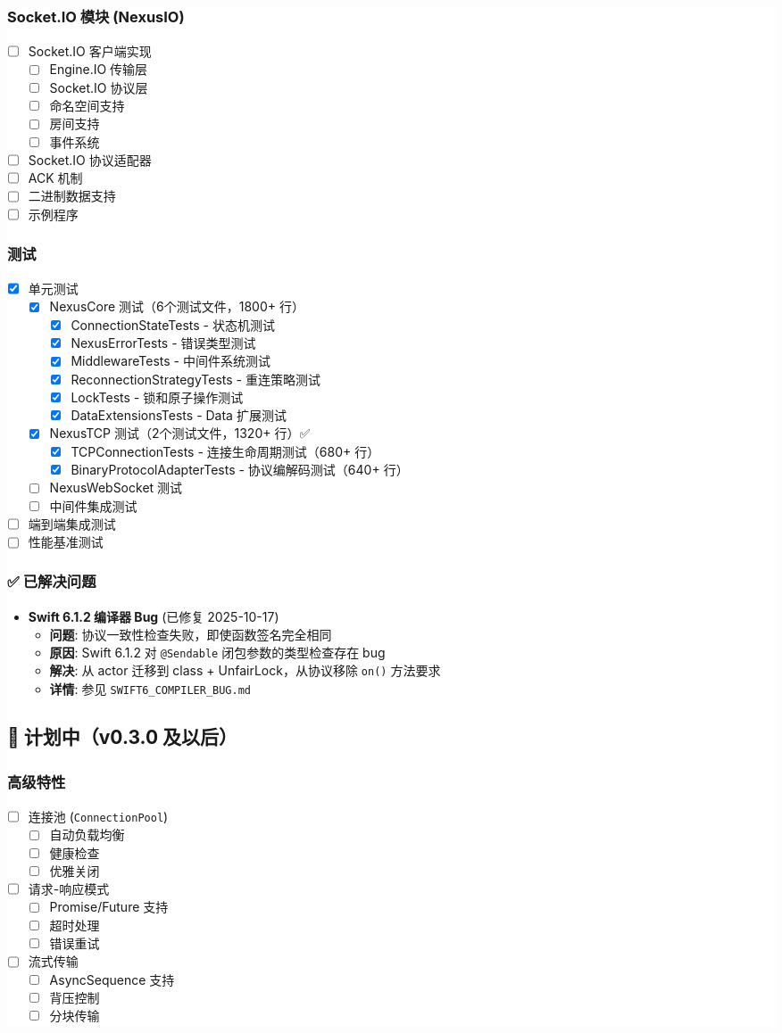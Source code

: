 ### Socket.IO 模块 (NexusIO)
- [ ] Socket.IO 客户端实现
  - [ ] Engine.IO 传输层
  - [ ] Socket.IO 协议层
  - [ ] 命名空间支持
  - [ ] 房间支持
  - [ ] 事件系统
- [ ] Socket.IO 协议适配器
- [ ] ACK 机制
- [ ] 二进制数据支持
- [ ] 示例程序

### 测试
- [x] 单元测试
  - [x] NexusCore 测试（6个测试文件，1800+ 行）
    - [x] ConnectionStateTests - 状态机测试
    - [x] NexusErrorTests - 错误类型测试
    - [x] MiddlewareTests - 中间件系统测试
    - [x] ReconnectionStrategyTests - 重连策略测试
    - [x] LockTests - 锁和原子操作测试
    - [x] DataExtensionsTests - Data 扩展测试
  - [x] NexusTCP 测试（2个测试文件，1320+ 行）✅
    - [x] TCPConnectionTests - 连接生命周期测试（680+ 行）
    - [x] BinaryProtocolAdapterTests - 协议编解码测试（640+ 行）
  - [ ] NexusWebSocket 测试
  - [ ] 中间件集成测试
- [ ] 端到端集成测试
- [ ] 性能基准测试

### ✅ 已解决问题
- **Swift 6.1.2 编译器 Bug** (已修复 2025-10-17)
  - **问题**: 协议一致性检查失败，即使函数签名完全相同
  - **原因**: Swift 6.1.2 对 `@Sendable` 闭包参数的类型检查存在 bug
  - **解决**: 从 actor 迁移到 class + UnfairLock，从协议移除 `on()` 方法要求
  - **详情**: 参见 `SWIFT6_COMPILER_BUG.md`

## 📅 计划中（v0.3.0 及以后）

### 高级特性
- [ ] 连接池 (`ConnectionPool`)
  - [ ] 自动负载均衡
  - [ ] 健康检查
  - [ ] 优雅关闭
- [ ] 请求-响应模式
  - [ ] Promise/Future 支持
  - [ ] 超时处理
  - [ ] 错误重试
- [ ] 流式传输
  - [ ] AsyncSequence 支持
  - [ ] 背压控制
  - [ ] 分块传输
